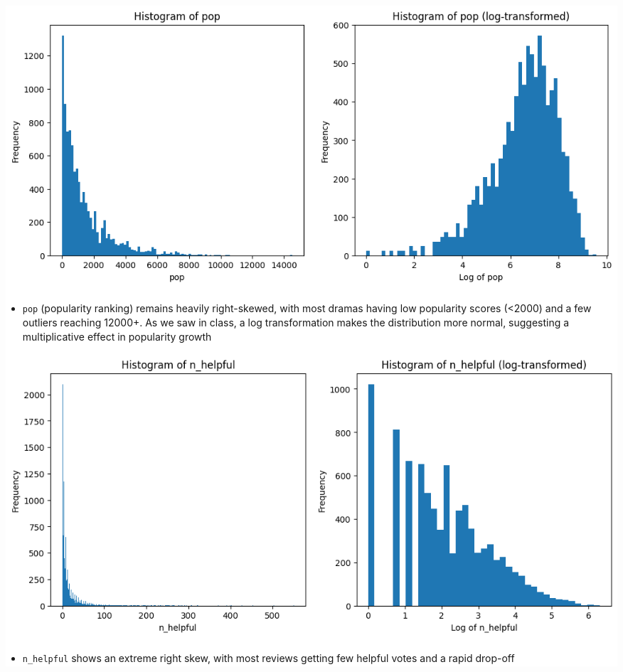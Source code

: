 ![](./images/dist_pop.png)
- `pop` (popularity ranking) remains heavily right-skewed, with most dramas having low popularity scores (<2000) and a few outliers reaching 12000+. As we saw in class, a log transformation makes the distribution more normal, suggesting a multiplicative effect in popularity growth

![](./images/dist_n_helpful.png)
- `n_helpful` shows an extreme right skew, with most reviews getting few helpful votes and a rapid drop-off
